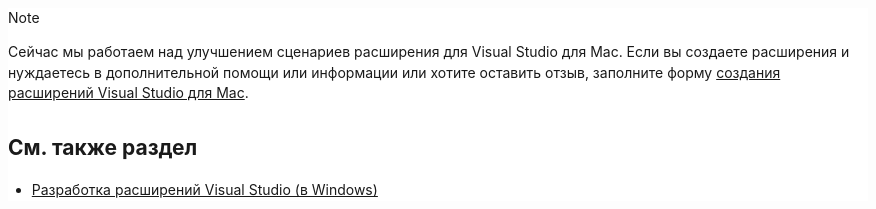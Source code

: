 > [!NOTE]
> Сейчас мы работаем над улучшением сценариев расширения для Visual Studio для Mac. Если вы создаете расширения и нуждаетесь в дополнительной помощи или информации или хотите оставить отзыв, заполните форму [создания расширений Visual Studio для Mac](https://forms.office.com/Pages/ResponsePage.aspx?id=v4j5cvGGr0GRqy180BHbR3YufGX_azhFl7MkrQO9i9JUNVMyMklVVlAzQVdURDg2NjQxTFRBVTJURC4u).

## <a name="see-also"></a>См. также раздел

- [Разработка расширений Visual Studio (в Windows)](/visualstudio/extensibility/starting-to-develop-visual-studio-extensions)
